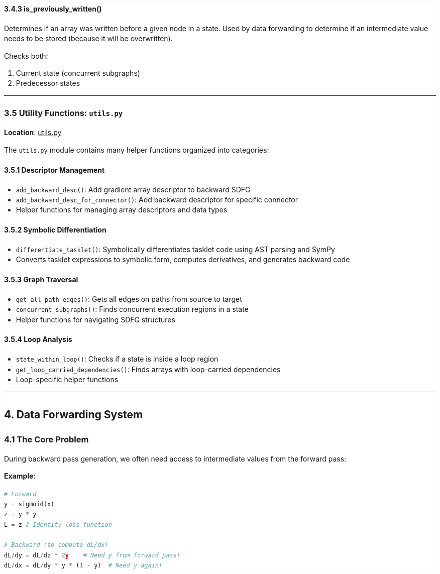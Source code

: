 #### 3.4.3 is_previously_written()

Determines if an array was written before a given node in a state. Used by data forwarding to determine if an intermediate value needs to be stored (because it will be overwritten).

Checks both:
1. Current state (concurrent subgraphs)
2. Predecessor states

---

### 3.5 Utility Functions: `utils.py`

**Location**: [utils.py](utils.py)

The `utils.py` module contains many helper functions organized into categories:

#### 3.5.1 Descriptor Management

- `add_backward_desc()`: Add gradient array descriptor to backward SDFG
- `add_backward_desc_for_connector()`: Add backward descriptor for specific connector
- Helper functions for managing array descriptors and data types

#### 3.5.2 Symbolic Differentiation

- `differentiate_tasklet()`: Symbolically differentiates tasklet code using AST parsing and SymPy
- Converts tasklet expressions to symbolic form, computes derivatives, and generates backward code

#### 3.5.3 Graph Traversal

- `get_all_path_edges()`: Gets all edges on paths from source to target
- `concurrent_subgraphs()`: Finds concurrent execution regions in a state
- Helper functions for navigating SDFG structures

#### 3.5.4 Loop Analysis

- `state_within_loop()`: Checks if a state is inside a loop region
- `get_loop_carried_dependencies()`: Finds arrays with loop-carried dependencies
- Loop-specific helper functions

---

## 4. Data Forwarding System

### 4.1 The Core Problem

During backward pass generation, we often need access to intermediate values from the forward pass:

**Example**:
```python
# Forward
y = sigmoid(x)
z = y * y
L = z # Identity loss function

# Backward (to compute dL/dx)
dL/dy = dL/dz * 2y    # Need y from forward pass!
dL/dx = dL/dy * y * (1 - y)  # Need y again!
```

